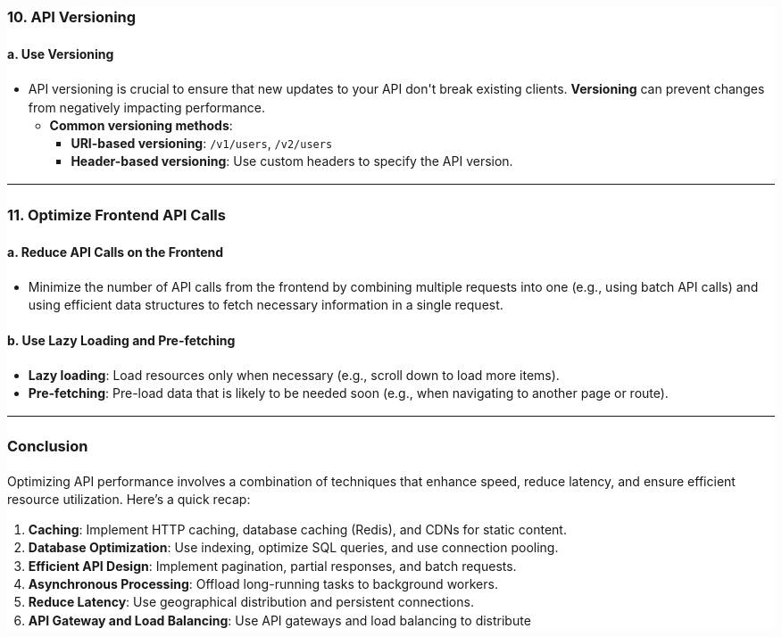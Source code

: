 
### 10. **API Versioning**

#### a. **Use Versioning**
- API versioning is crucial to ensure that new updates to your API don't break existing clients. **Versioning** can prevent changes from negatively impacting performance.
  - **Common versioning methods**:
    - **URI-based versioning**: `/v1/users`, `/v2/users`
    - **Header-based versioning**: Use custom headers to specify the API version.

---

### 11. **Optimize Frontend API Calls**

#### a. **Reduce API Calls on the Frontend**
- Minimize the number of API calls from the frontend by combining multiple requests into one (e.g., using batch API calls) and using efficient data structures to fetch necessary information in a single request.

#### b. **Use Lazy Loading and Pre-fetching**
- **Lazy loading**: Load resources only when necessary (e.g., scroll down to load more items).
- **Pre-fetching**: Pre-load data that is likely to be needed soon (e.g., when navigating to another page or route).

---

### Conclusion

Optimizing API performance involves a combination of techniques that enhance speed, reduce latency, and ensure efficient resource utilization. Here’s a quick recap:

1. **Caching**: Implement HTTP caching, database caching (Redis), and CDNs for static content.
2. **Database Optimization**: Use indexing, optimize SQL queries, and use connection pooling.
3. **Efficient API Design**: Implement pagination, partial responses, and batch requests.
4. **Asynchronous Processing**: Offload long-running tasks to background workers.
5. **Reduce Latency**: Use geographical distribution and persistent connections.
6. **API Gateway and Load Balancing**: Use API gateways and load balancing to distribute
